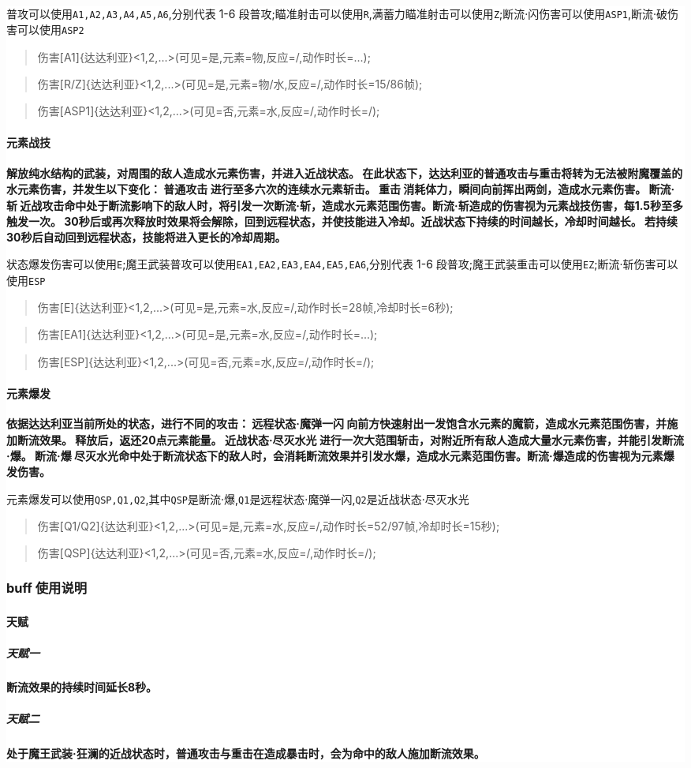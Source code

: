 普攻可以使用`A1,A2,A3,A4,A5,A6`,分别代表 1-6 段普攻;瞄准射击可以使用`R`,满蓄力瞄准射击可以使用`Z`;断流·闪伤害可以使用`ASP1`,断流·破伤害可以使用`ASP2`

> 伤害[A1]{达达利亚}<1,2,...>(可见=是,元素=物,反应=/,动作时长=...);

> 伤害[R/Z]{达达利亚}<1,2,...>(可见=是,元素=物/水,反应=/,动作时长=15/86帧);

> 伤害[ASP1]{达达利亚}<1,2,...>(可见=否,元素=水,反应=/,动作时长=/);

#### 元素战技

**解放纯水结构的武装，对周围的敌人造成水元素伤害，并进入近战状态。
在此状态下，达达利亚的普通攻击与重击将转为无法被附魔覆盖的水元素伤害，并发生以下变化：
普通攻击
进行至多六次的连续水元素斩击。
重击
消耗体力，瞬间向前挥出两剑，造成水元素伤害。
断流·斩
近战攻击命中处于断流影响下的敌人时，将引发一次断流·斩，造成水元素范围伤害。断流·斩造成的伤害视为元素战技伤害，每1.5秒至多触发一次。
30秒后或再次释放时效果将会解除，回到远程状态，并使技能进入冷却。近战状态下持续的时间越长，冷却时间越长。
若持续30秒后自动回到远程状态，技能将进入更长的冷却周期。**

状态爆发伤害可以使用`E`;魔王武装普攻可以使用`EA1,EA2,EA3,EA4,EA5,EA6`,分别代表 1-6 段普攻;魔王武装重击可以使用`EZ`;断流·斩伤害可以使用`ESP`

> 伤害[E]{达达利亚}<1,2,...>(可见=是,元素=水,反应=/,动作时长=28帧,冷却时长=6秒);

> 伤害[EA1]{达达利亚}<1,2,...>(可见=是,元素=水,反应=/,动作时长=...);

> 伤害[ESP]{达达利亚}<1,2,...>(可见=否,元素=水,反应=/,动作时长=/);

#### 元素爆发

**依据达达利亚当前所处的状态，进行不同的攻击：
远程状态·魔弹一闪
向前方快速射出一发饱含水元素的魔箭，造成水元素范围伤害，并施加断流效果。
释放后，返还20点元素能量。
近战状态·尽灭水光
进行一次大范围斩击，对附近所有敌人造成大量水元素伤害，并能引发断流·爆。
断流·爆
尽灭水光命中处于断流状态下的敌人时，会消耗断流效果并引发水爆，造成水元素范围伤害。断流·爆造成的伤害视为元素爆发伤害。**

元素爆发可以使用`QSP,Q1,Q2`,其中`QSP`是断流·爆,`Q1`是远程状态·魔弹一闪,`Q2`是近战状态·尽灭水光

> 伤害[Q1/Q2]{达达利亚}<1,2,...>(可见=是,元素=水,反应=/,动作时长=52/97帧,冷却时长=15秒);

> 伤害[QSP]{达达利亚}<1,2,...>(可见=否,元素=水,反应=/,动作时长=/);

### buff 使用说明

#### 天赋

##### 天赋一

**断流效果的持续时间延长8秒。**

##### 天赋二

**处于魔王武装·狂澜的近战状态时，普通攻击与重击在造成暴击时，会为命中的敌人施加断流效果。**
